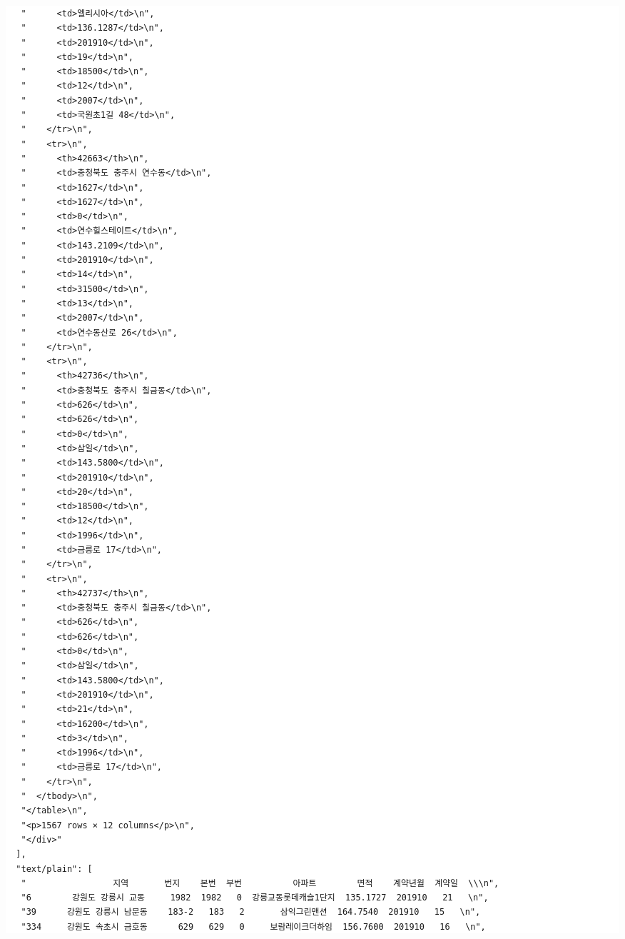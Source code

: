        "      <td>엘리시아</td>\n",
       "      <td>136.1287</td>\n",
       "      <td>201910</td>\n",
       "      <td>19</td>\n",
       "      <td>18500</td>\n",
       "      <td>12</td>\n",
       "      <td>2007</td>\n",
       "      <td>국원초1길 48</td>\n",
       "    </tr>\n",
       "    <tr>\n",
       "      <th>42663</th>\n",
       "      <td>충청북도 충주시 연수동</td>\n",
       "      <td>1627</td>\n",
       "      <td>1627</td>\n",
       "      <td>0</td>\n",
       "      <td>연수힐스테이트</td>\n",
       "      <td>143.2109</td>\n",
       "      <td>201910</td>\n",
       "      <td>14</td>\n",
       "      <td>31500</td>\n",
       "      <td>13</td>\n",
       "      <td>2007</td>\n",
       "      <td>연수동산로 26</td>\n",
       "    </tr>\n",
       "    <tr>\n",
       "      <th>42736</th>\n",
       "      <td>충청북도 충주시 칠금동</td>\n",
       "      <td>626</td>\n",
       "      <td>626</td>\n",
       "      <td>0</td>\n",
       "      <td>삼일</td>\n",
       "      <td>143.5800</td>\n",
       "      <td>201910</td>\n",
       "      <td>20</td>\n",
       "      <td>18500</td>\n",
       "      <td>12</td>\n",
       "      <td>1996</td>\n",
       "      <td>금릉로 17</td>\n",
       "    </tr>\n",
       "    <tr>\n",
       "      <th>42737</th>\n",
       "      <td>충청북도 충주시 칠금동</td>\n",
       "      <td>626</td>\n",
       "      <td>626</td>\n",
       "      <td>0</td>\n",
       "      <td>삼일</td>\n",
       "      <td>143.5800</td>\n",
       "      <td>201910</td>\n",
       "      <td>21</td>\n",
       "      <td>16200</td>\n",
       "      <td>3</td>\n",
       "      <td>1996</td>\n",
       "      <td>금릉로 17</td>\n",
       "    </tr>\n",
       "  </tbody>\n",
       "</table>\n",
       "<p>1567 rows × 12 columns</p>\n",
       "</div>"
      ],
      "text/plain": [
       "                 지역       번지    본번  부번          아파트        면적    계약년월  계약일  \\\n",
       "6        강원도 강릉시 교동     1982  1982   0  강릉교동롯데캐슬1단지  135.1727  201910   21   \n",
       "39      강원도 강릉시 남문동    183-2   183   2       삼익그린맨션  164.7540  201910   15   \n",
       "334     강원도 속초시 금호동      629   629   0     보람레이크더하임  156.7600  201910   16   \n",